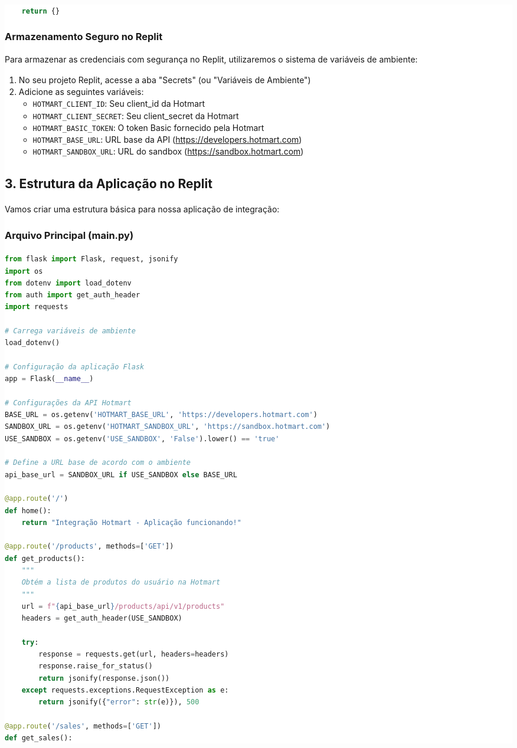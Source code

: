 ```python
    return {}
```

### Armazenamento Seguro no Replit

Para armazenar as credenciais com segurança no Replit, utilizaremos o sistema de variáveis de ambiente:

1. No seu projeto Replit, acesse a aba "Secrets" (ou "Variáveis de Ambiente")
2. Adicione as seguintes variáveis:
   - `HOTMART_CLIENT_ID`: Seu client_id da Hotmart
   - `HOTMART_CLIENT_SECRET`: Seu client_secret da Hotmart
   - `HOTMART_BASIC_TOKEN`: O token Basic fornecido pela Hotmart
   - `HOTMART_BASE_URL`: URL base da API (https://developers.hotmart.com)
   - `HOTMART_SANDBOX_URL`: URL do sandbox (https://sandbox.hotmart.com)

## 3. Estrutura da Aplicação no Replit

Vamos criar uma estrutura básica para nossa aplicação de integração:

### Arquivo Principal (main.py)

```python
from flask import Flask, request, jsonify
import os
from dotenv import load_dotenv
from auth import get_auth_header
import requests

# Carrega variáveis de ambiente
load_dotenv()

# Configuração da aplicação Flask
app = Flask(__name__)

# Configurações da API Hotmart
BASE_URL = os.getenv('HOTMART_BASE_URL', 'https://developers.hotmart.com')
SANDBOX_URL = os.getenv('HOTMART_SANDBOX_URL', 'https://sandbox.hotmart.com')
USE_SANDBOX = os.getenv('USE_SANDBOX', 'False').lower() == 'true'

# Define a URL base de acordo com o ambiente
api_base_url = SANDBOX_URL if USE_SANDBOX else BASE_URL

@app.route('/')
def home():
    return "Integração Hotmart - Aplicação funcionando!"

@app.route('/products', methods=['GET'])
def get_products():
    """
    Obtém a lista de produtos do usuário na Hotmart
    """
    url = f"{api_base_url}/products/api/v1/products"
    headers = get_auth_header(USE_SANDBOX)
    
    try:
        response = requests.get(url, headers=headers)
        response.raise_for_status()
        return jsonify(response.json())
    except requests.exceptions.RequestException as e:
        return jsonify({"error": str(e)}), 500

@app.route('/sales', methods=['GET'])
def get_sales():
```